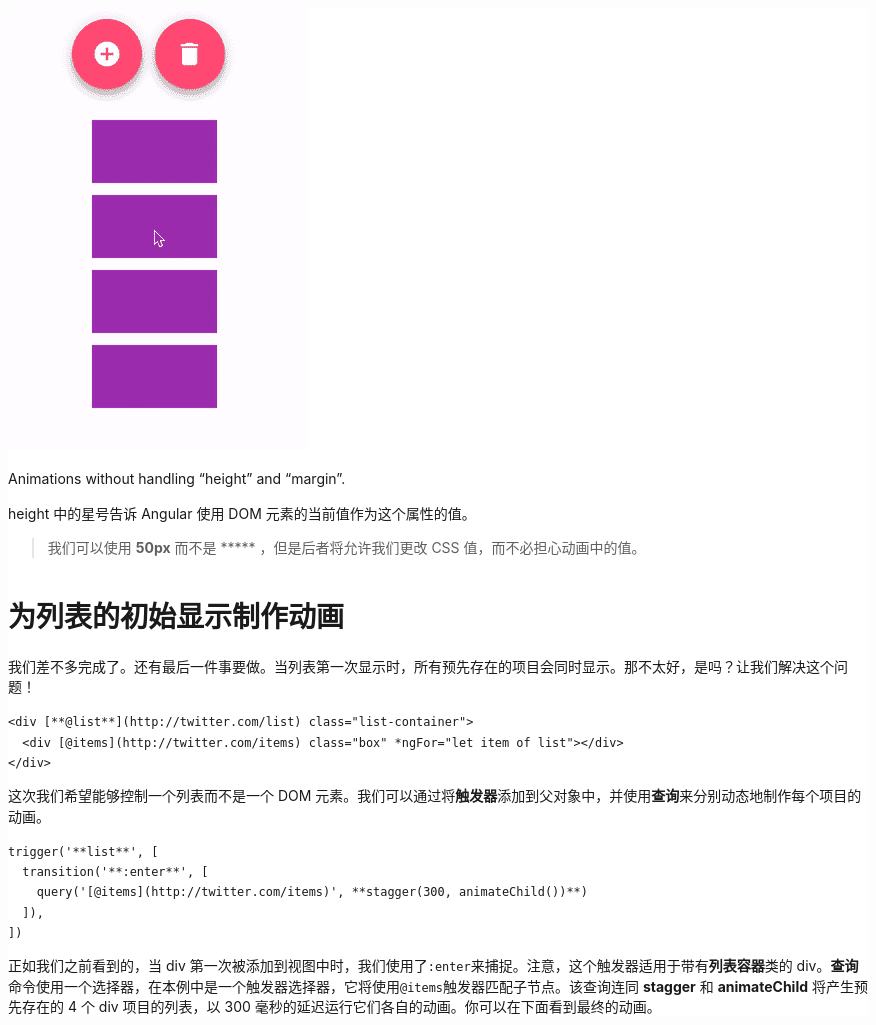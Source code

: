 ![](img/4d54d3802f27606584f211a3003b133a.png)

Animations without handling “height” and “margin”.

height 中的星号告诉 Angular 使用 DOM 元素的当前值作为这个属性的值。

> 我们可以使用 **50px** 而不是 ***** ，但是后者将允许我们更改 CSS 值，而不必担心动画中的值。

# 为列表的初始显示制作动画

我们差不多完成了。还有最后一件事要做。当列表第一次显示时，所有预先存在的项目会同时显示。那不太好，是吗？让我们解决这个问题！

```
<div [**@list**](http://twitter.com/list) class="list-container">
  <div [@items](http://twitter.com/items) class="box" *ngFor="let item of list"></div>
</div>
```

这次我们希望能够控制一个列表而不是一个 DOM 元素。我们可以通过将**触发器**添加到父对象中，并使用**查询**来分别动态地制作每个项目的动画。

```
trigger('**list**', [
  transition('**:enter**', [
    query('[@items](http://twitter.com/items)', **stagger(300, animateChild())**)
  ]),
])
```

正如我们之前看到的，当 div 第一次被添加到视图中时，我们使用了`:enter`来捕捉。注意，这个触发器适用于带有**列表容器**类的 div。**查询**命令使用一个选择器，在本例中是一个触发器选择器，它将使用`@items`触发器匹配子节点。该查询连同 **stagger** 和 **animateChild** 将产生预先存在的 4 个 div 项目的列表，以 300 毫秒的延迟运行它们各自的动画。你可以在下面看到最终的动画。
